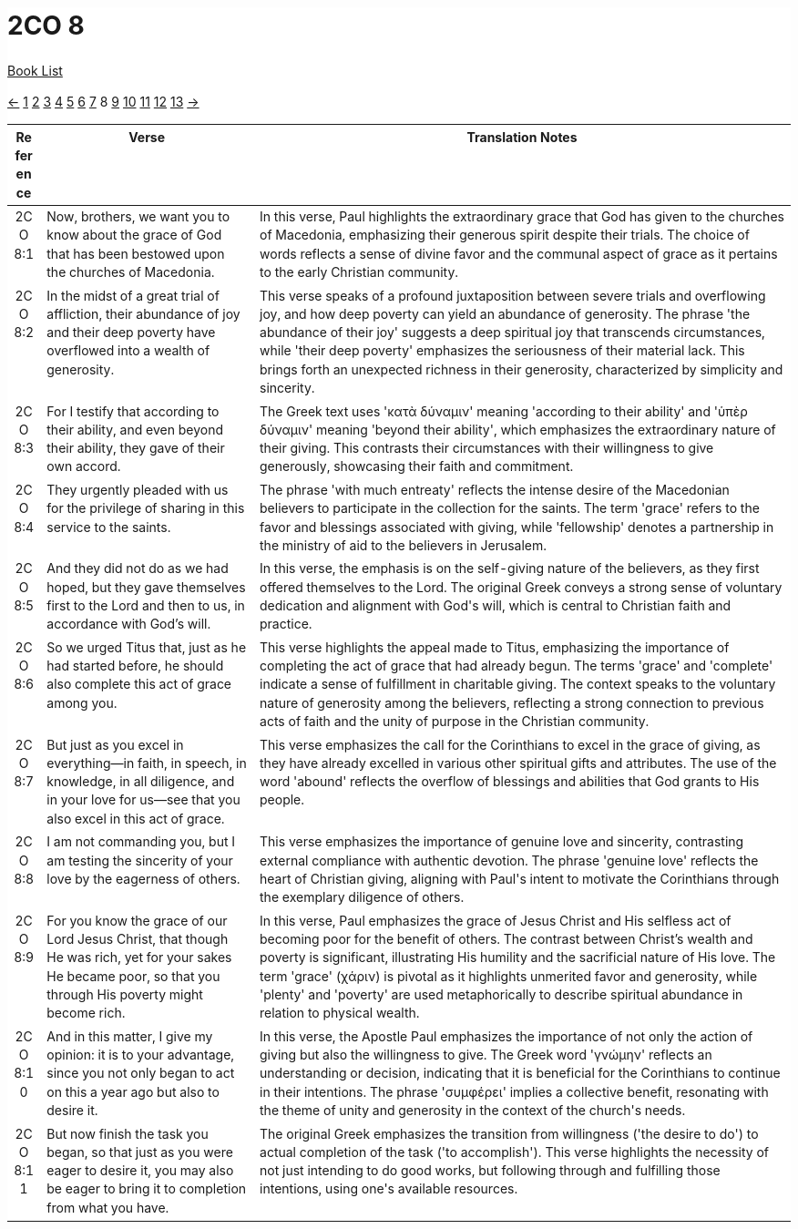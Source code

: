 # 2CO 8
[Book List](../README.md)

[<-](./chapter_7.md) [1](./chapter_1.md) [2](./chapter_2.md) [3](./chapter_3.md) [4](./chapter_4.md) [5](./chapter_5.md) [6](./chapter_6.md) [7](./chapter_7.md) 8 [9](./chapter_9.md) [10](./chapter_10.md) [11](./chapter_11.md) [12](./chapter_12.md) [13](./chapter_13.md) [->](./chapter_9.md)

| Reference | Verse | Translation Notes |
|:---------:|-------|-------------------|
|2CO 8:1|Now, brothers, we want you to know about the grace of God that has been bestowed upon the churches of Macedonia.|In this verse, Paul highlights the extraordinary grace that God has given to the churches of Macedonia, emphasizing their generous spirit despite their trials. The choice of words reflects a sense of divine favor and the communal aspect of grace as it pertains to the early Christian community.|
|2CO 8:2|In the midst of a great trial of affliction, their abundance of joy and their deep poverty have overflowed into a wealth of generosity.|This verse speaks of a profound juxtaposition between severe trials and overflowing joy, and how deep poverty can yield an abundance of generosity. The phrase 'the abundance of their joy' suggests a deep spiritual joy that transcends circumstances, while 'their deep poverty' emphasizes the seriousness of their material lack. This brings forth an unexpected richness in their generosity, characterized by simplicity and sincerity.|
|2CO 8:3|For I testify that according to their ability, and even beyond their ability, they gave of their own accord.|The Greek text uses 'κατὰ δύναμιν' meaning 'according to their ability' and 'ὑπὲρ δύναμιν' meaning 'beyond their ability', which emphasizes the extraordinary nature of their giving. This contrasts their circumstances with their willingness to give generously, showcasing their faith and commitment.|
|2CO 8:4|They urgently pleaded with us for the privilege of sharing in this service to the saints.|The phrase 'with much entreaty' reflects the intense desire of the Macedonian believers to participate in the collection for the saints. The term 'grace' refers to the favor and blessings associated with giving, while 'fellowship' denotes a partnership in the ministry of aid to the believers in Jerusalem.|
|2CO 8:5|And they did not do as we had hoped, but they gave themselves first to the Lord and then to us, in accordance with God’s will.|In this verse, the emphasis is on the self-giving nature of the believers, as they first offered themselves to the Lord. The original Greek conveys a strong sense of voluntary dedication and alignment with God's will, which is central to Christian faith and practice.|
|2CO 8:6|So we urged Titus that, just as he had started before, he should also complete this act of grace among you.|This verse highlights the appeal made to Titus, emphasizing the importance of completing the act of grace that had already begun. The terms 'grace' and 'complete' indicate a sense of fulfillment in charitable giving. The context speaks to the voluntary nature of generosity among the believers, reflecting a strong connection to previous acts of faith and the unity of purpose in the Christian community.|
|2CO 8:7|But just as you excel in everything—in faith, in speech, in knowledge, in all diligence, and in your love for us—see that you also excel in this act of grace.|This verse emphasizes the call for the Corinthians to excel in the grace of giving, as they have already excelled in various other spiritual gifts and attributes. The use of the word 'abound' reflects the overflow of blessings and abilities that God grants to His people.|
|2CO 8:8|I am not commanding you, but I am testing the sincerity of your love by the eagerness of others.|This verse emphasizes the importance of genuine love and sincerity, contrasting external compliance with authentic devotion. The phrase 'genuine love' reflects the heart of Christian giving, aligning with Paul's intent to motivate the Corinthians through the exemplary diligence of others.|
|2CO 8:9|For you know the grace of our Lord Jesus Christ, that though He was rich, yet for your sakes He became poor, so that you through His poverty might become rich.|In this verse, Paul emphasizes the grace of Jesus Christ and His selfless act of becoming poor for the benefit of others. The contrast between Christ’s wealth and poverty is significant, illustrating His humility and the sacrificial nature of His love. The term 'grace' (χάριν) is pivotal as it highlights unmerited favor and generosity, while 'plenty' and 'poverty' are used metaphorically to describe spiritual abundance in relation to physical wealth.|
|2CO 8:10|And in this matter, I give my opinion: it is to your advantage, since you not only began to act on this a year ago but also to desire it.|In this verse, the Apostle Paul emphasizes the importance of not only the action of giving but also the willingness to give. The Greek word 'γνώμην' reflects an understanding or decision, indicating that it is beneficial for the Corinthians to continue in their intentions. The phrase 'συμφέρει' implies a collective benefit, resonating with the theme of unity and generosity in the context of the church's needs.|
|2CO 8:11|But now finish the task you began, so that just as you were eager to desire it, you may also be eager to bring it to completion from what you have.|The original Greek emphasizes the transition from willingness ('the desire to do') to actual completion of the task ('to accomplish'). This verse highlights the necessity of not just intending to do good works, but following through and fulfilling those intentions, using one's available resources.|